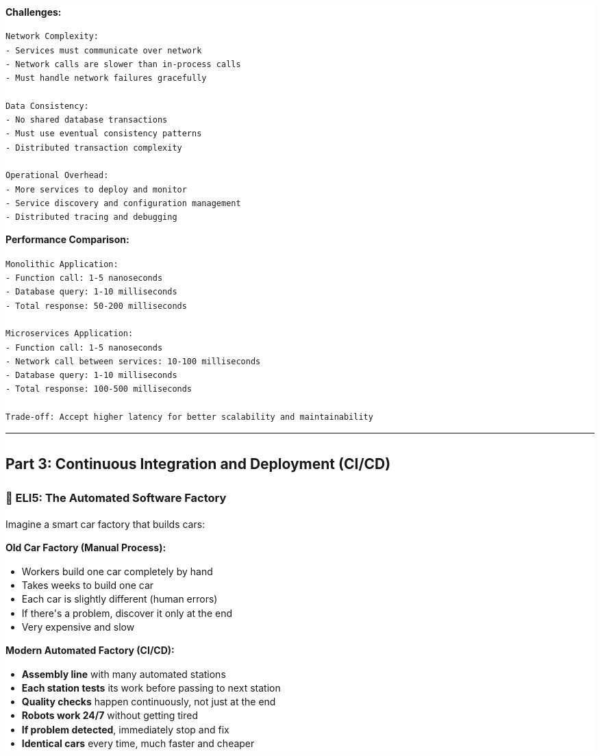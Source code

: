 **Challenges:**
```
Network Complexity:
- Services must communicate over network
- Network calls are slower than in-process calls
- Must handle network failures gracefully

Data Consistency:
- No shared database transactions
- Must use eventual consistency patterns
- Distributed transaction complexity

Operational Overhead:
- More services to deploy and monitor
- Service discovery and configuration management
- Distributed tracing and debugging
```

**Performance Comparison:**
```
Monolithic Application:
- Function call: 1-5 nanoseconds
- Database query: 1-10 milliseconds
- Total response: 50-200 milliseconds

Microservices Application:
- Function call: 1-5 nanoseconds
- Network call between services: 10-100 milliseconds
- Database query: 1-10 milliseconds
- Total response: 100-500 milliseconds

Trade-off: Accept higher latency for better scalability and maintainability
```

---

## Part 3: Continuous Integration and Deployment (CI/CD)

### 🧒 ELI5: The Automated Software Factory

Imagine a smart car factory that builds cars:

**Old Car Factory (Manual Process):**
- Workers build one car completely by hand
- Takes weeks to build one car
- Each car is slightly different (human errors)
- If there's a problem, discover it only at the end
- Very expensive and slow

**Modern Automated Factory (CI/CD):**
- **Assembly line** with many automated stations
- **Each station tests** its work before passing to next station
- **Quality checks** happen continuously, not just at the end
- **Robots work 24/7** without getting tired
- **If problem detected**, immediately stop and fix
- **Identical cars** every time, much faster and cheaper

